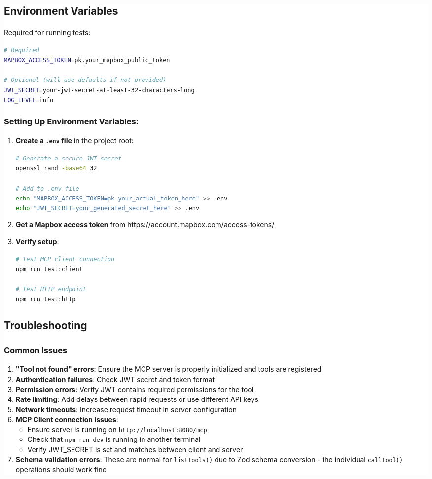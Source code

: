 ## Environment Variables

Required for running tests:

```bash
# Required
MAPBOX_ACCESS_TOKEN=pk.your_mapbox_public_token

# Optional (will use defaults if not provided)
JWT_SECRET=your-jwt-secret-at-least-32-characters-long
LOG_LEVEL=info
```

### Setting Up Environment Variables:

1. **Create a `.env` file** in the project root:

   ```bash
   # Generate a secure JWT secret
   openssl rand -base64 32

   # Add to .env file
   echo "MAPBOX_ACCESS_TOKEN=pk.your_actual_token_here" >> .env
   echo "JWT_SECRET=your_generated_secret_here" >> .env
   ```

2. **Get a Mapbox access token** from https://account.mapbox.com/access-tokens/

3. **Verify setup**:

   ```bash
   # Test MCP client connection
   npm run test:client

   # Test HTTP endpoint
   npm run test:http
   ```

## Troubleshooting

### Common Issues

1. **"Tool not found" errors**: Ensure the MCP server is properly initialized and tools are registered
2. **Authentication failures**: Check JWT secret and token format
3. **Permission errors**: Verify JWT contains required permissions for the tool
4. **Rate limiting**: Add delays between rapid requests or use different API keys
5. **Network timeouts**: Increase request timeout in server configuration
6. **MCP Client connection issues**:
   - Ensure server is running on `http://localhost:8080/mcp`
   - Check that `npm run dev` is running in another terminal
   - Verify JWT_SECRET is set and matches between client and server
7. **Schema validation errors**: These are normal for `listTools()` due to Zod schema conversion - the individual `callTool()` operations should work fine
